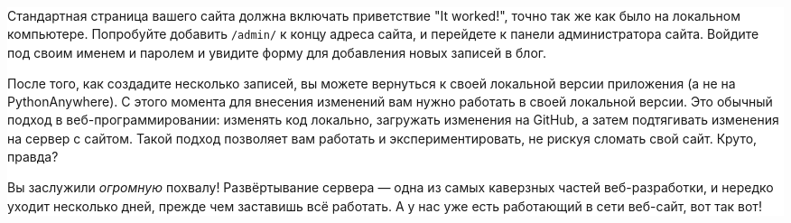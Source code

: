 Стандартная страница вашего сайта должна включать приветствие "It worked!", точно так же как было на локальном компьютере. Попробуйте добавить `/admin/` к концу адреса сайта, и перейдете к панели администратора сайта. Войдите под своим именем и паролем и увидите форму для добавления новых записей в блог.

После того, как создадите несколько записей, вы можете вернуться к своей локальной версии приложения (а не на PythonAnywhere). С этого момента для внесения изменений вам нужно работать в своей локальной версии. Это обычный подход в веб-программировании: изменять код локально, загружать изменения на GitHub, а затем подтягивать изменения на сервер с сайтом. Такой подход позволяет вам работать и экспериментировать, не рискуя сломать свой сайт. Круто, правда?

Вы заслужили *огромную* похвалу! Развёртывание сервера — одна из самых каверзных частей веб-разработки, и нередко уходит несколько дней, прежде чем заставишь всё работать. А у нас уже есть работающий в сети веб-сайт, вот так вот!
